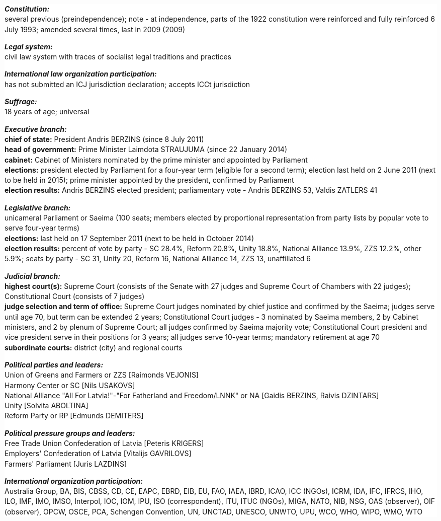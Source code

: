 **_Constitution:_**   
several previous (preindependence); note - at independence, parts of the 1922 constitution were reinforced and fully reinforced 6 July 1993; amended several times, last in 2009 (2009)

**_Legal system:_**   
civil law system with traces of socialist legal traditions and practices

**_International law organization participation:_**   
has not submitted an ICJ jurisdiction declaration; accepts ICCt jurisdiction

**_Suffrage:_**   
18 years of age; universal

**_Executive branch:_**   
**chief of state:** President Andris BERZINS (since 8 July 2011)   
**head of government:** Prime Minister Laimdota STRAUJUMA (since 22 January 2014)   
**cabinet:** Cabinet of Ministers nominated by the prime minister and appointed by Parliament   
**elections:** president elected by Parliament for a four-year term (eligible for a second term); election last held on 2 June 2011 (next to be held in 2015); prime minister appointed by the president, confirmed by Parliament   
**election results:** Andris BERZINS elected president; parliamentary vote - Andris BERZINS 53, Valdis ZATLERS 41

**_Legislative branch:_**   
unicameral Parliament or Saeima (100 seats; members elected by proportional representation from party lists by popular vote to serve four-year terms)   
**elections:** last held on 17 September 2011 (next to be held in October 2014)   
**election results:** percent of vote by party - SC 28.4%, Reform 20.8%, Unity 18.8%, National Alliance 13.9%, ZZS 12.2%, other 5.9%; seats by party - SC 31, Unity 20, Reform 16, National Alliance 14, ZZS 13, unaffiliated 6

**_Judicial branch:_**   
**highest court(s):** Supreme Court (consists of the Senate with 27 judges and Supreme Court of Chambers with 22 judges); Constitutional Court (consists of 7 judges)   
**judge selection and term of office:** Supreme Court judges nominated by chief justice and confirmed by the Saeima; judges serve until age 70, but term can be extended 2 years; Constitutional Court judges - 3 nominated by Saeima members, 2 by Cabinet ministers, and 2 by plenum of Supreme Court; all judges confirmed by Saeima majority vote; Constitutional Court president and vice president serve in their positions for 3 years; all judges serve 10-year terms; mandatory retirement at age 70   
**subordinate courts:** district (city) and regional courts

**_Political parties and leaders:_**   
Union of Greens and Farmers or ZZS [Raimonds VEJONIS]   
Harmony Center or SC [Nils USAKOVS]   
National Alliance "All For Latvia!"-"For Fatherland and Freedom/LNNK" or NA [Gaidis BERZINS, Raivis DZINTARS]   
Unity [Solvita ABOLTINA]   
Reform Party or RP [Edmunds DEMITERS]

**_Political pressure groups and leaders:_**   
Free Trade Union Confederation of Latvia [Peteris KRIGERS]   
Employers' Confederation of Latvia [Vitalijs GAVRILOVS]   
Farmers' Parliament [Juris LAZDINS]

**_International organization participation:_**   
Australia Group, BA, BIS, CBSS, CD, CE, EAPC, EBRD, EIB, EU, FAO, IAEA, IBRD, ICAO, ICC (NGOs), ICRM, IDA, IFC, IFRCS, IHO, ILO, IMF, IMO, IMSO, Interpol, IOC, IOM, IPU, ISO (correspondent), ITU, ITUC (NGOs), MIGA, NATO, NIB, NSG, OAS (observer), OIF (observer), OPCW, OSCE, PCA, Schengen Convention, UN, UNCTAD, UNESCO, UNWTO, UPU, WCO, WHO, WIPO, WMO, WTO
